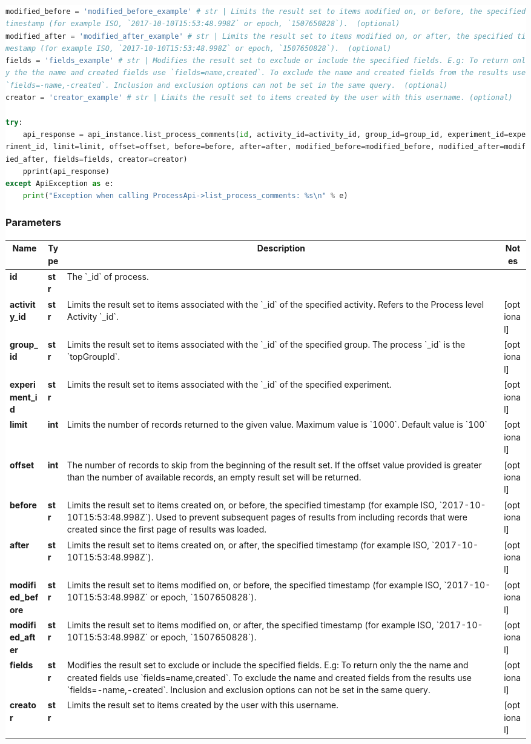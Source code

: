 ```python
modified_before = 'modified_before_example' # str | Limits the result set to items modified on, or before, the specified timestamp (for example ISO, `2017-10-10T15:53:48.998Z` or epoch, `1507650828`).  (optional)
modified_after = 'modified_after_example' # str | Limits the result set to items modified on, or after, the specified timestamp (for example ISO, `2017-10-10T15:53:48.998Z` or epoch, `1507650828`).  (optional)
fields = 'fields_example' # str | Modifies the result set to exclude or include the specified fields. E.g: To return only the the name and created fields use `fields=name,created`. To exclude the name and created fields from the results use `fields=-name,-created`. Inclusion and exclusion options can not be set in the same query.  (optional)
creator = 'creator_example' # str | Limits the result set to items created by the user with this username. (optional)

try:
    api_response = api_instance.list_process_comments(id, activity_id=activity_id, group_id=group_id, experiment_id=experiment_id, limit=limit, offset=offset, before=before, after=after, modified_before=modified_before, modified_after=modified_after, fields=fields, creator=creator)
    pprint(api_response)
except ApiException as e:
    print("Exception when calling ProcessApi->list_process_comments: %s\n" % e)
```

### Parameters

Name | Type | Description  | Notes
------------- | ------------- | ------------- | -------------
 **id** | **str**| The &#x60;_id&#x60; of process. | 
 **activity_id** | **str**| Limits the result set to items associated with the &#x60;_id&#x60; of the specified activity. Refers to the Process level Activity &#x60;_id&#x60;. | [optional] 
 **group_id** | **str**| Limits the result set to items associated with the &#x60;_id&#x60; of the specified group. The process &#x60;_id&#x60; is the &#x60;topGroupId&#x60;. | [optional] 
 **experiment_id** | **str**| Limits the result set to items associated with the &#x60;_id&#x60; of the specified experiment. | [optional] 
 **limit** | **int**| Limits the number of records returned to the given value. Maximum value is &#x60;1000&#x60;. Default value is &#x60;100&#x60;  | [optional] 
 **offset** | **int**| The number of records to skip from the beginning of the result set. If the offset value provided is greater than the number of available records, an empty result set will be returned.  | [optional] 
 **before** | **str**| Limits the result set to items created on, or before, the specified timestamp (for example ISO, &#x60;2017-10-10T15:53:48.998Z&#x60;). Used to prevent subsequent pages of results from including records that were created       since the first page of results was loaded.  | [optional] 
 **after** | **str**| Limits the result set to items created on, or after, the specified timestamp (for example ISO, &#x60;2017-10-10T15:53:48.998Z&#x60;).  | [optional] 
 **modified_before** | **str**| Limits the result set to items modified on, or before, the specified timestamp (for example ISO, &#x60;2017-10-10T15:53:48.998Z&#x60; or epoch, &#x60;1507650828&#x60;).  | [optional] 
 **modified_after** | **str**| Limits the result set to items modified on, or after, the specified timestamp (for example ISO, &#x60;2017-10-10T15:53:48.998Z&#x60; or epoch, &#x60;1507650828&#x60;).  | [optional] 
 **fields** | **str**| Modifies the result set to exclude or include the specified fields. E.g: To return only the the name and created fields use &#x60;fields&#x3D;name,created&#x60;. To exclude the name and created fields from the results use &#x60;fields&#x3D;-name,-created&#x60;. Inclusion and exclusion options can not be set in the same query.  | [optional] 
 **creator** | **str**| Limits the result set to items created by the user with this username. | [optional] 
